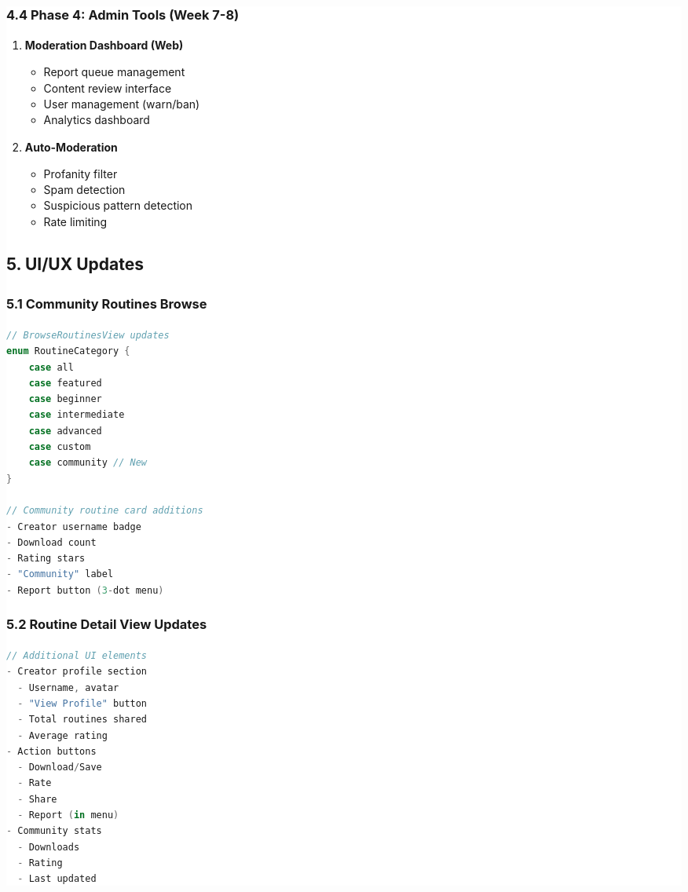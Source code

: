 ### 4.4 Phase 4: Admin Tools (Week 7-8)
1. **Moderation Dashboard (Web)**
   - Report queue management
   - Content review interface
   - User management (warn/ban)
   - Analytics dashboard

2. **Auto-Moderation**
   - Profanity filter
   - Spam detection
   - Suspicious pattern detection
   - Rate limiting

## 5. UI/UX Updates

### 5.1 Community Routines Browse
```swift
// BrowseRoutinesView updates
enum RoutineCategory {
    case all
    case featured
    case beginner
    case intermediate
    case advanced
    case custom
    case community // New
}

// Community routine card additions
- Creator username badge
- Download count
- Rating stars
- "Community" label
- Report button (3-dot menu)
```

### 5.2 Routine Detail View Updates
```swift
// Additional UI elements
- Creator profile section
  - Username, avatar
  - "View Profile" button
  - Total routines shared
  - Average rating
- Action buttons
  - Download/Save
  - Rate
  - Share
  - Report (in menu)
- Community stats
  - Downloads
  - Rating
  - Last updated
```
